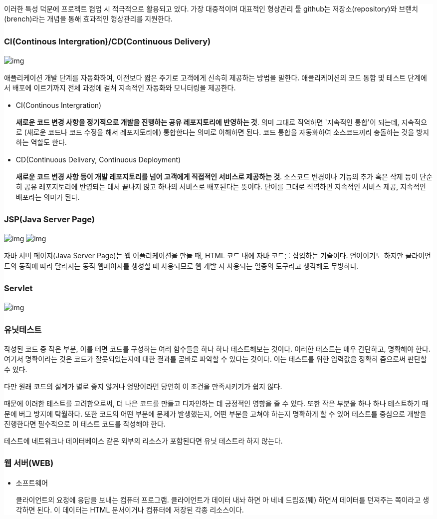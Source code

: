 이러한 특성 덕분에 프로젝트 협업 시 적극적으로 활용되고 있다. 가장 대중적이며 대표적인 형상관리 툴 github는 저장소(repository)와 브랜치(brench)라는 개념을 통해 효과적인 형상관리를 지원한다. 



### CI(Continous Intergration)/CD(Continuous Delivery)

![img](https://blog.kakaocdn.net/dn/eghP72/btqI58hOBST/1bFoBMWZAR6LW1h8zEfCA0/img.jpg)

애플리케이션 개발 단계를 자동화하여, 이전보다 짧은 주기로 고객에게 신속히 제공하는 방법을 말한다. 애플리케이션의 코드 통합 및 테스트 단계에서 배포에 이르기까지 전체 과정에 걸쳐 지속적인 자동화와 모니터링을 제공한다. 

- CI(Continous Intergration)

  **새로운 코드 변경 사항을 정기적으로 개발을 진행하는 공유 레포지토리에 반영하는 것**. 의미 그대로 직역하면 '지속적인 통합'이 되는데, 지속적으로 (새로운 코드나 코드 수정을 해서 레포지토리에) 통합한다는 의미로 이해하면 된다. 코드 통합을 자동화하여 소스코드끼리 충돌하는 것을 방지하는 역할도 한다. 

- CD(Continuous Delivery, Continuous Deployment)

  **새로운 코드 변경 사항 등이 개발 레포지토리를 넘어 고객에게 직접적인 서비스로 제공하는 것**. 소스코드 변경이나 기능의 추가 혹은 삭제 등이 단순히 공유 레포지토리에 반영되는 데서 끝나지 않고 하나의 서비스로 배포된다는 뜻이다. 단어를 그대로 직역하면 지속적인 서비스 제공, 지속적인 배포라는 의미가 된다. 

  

### JSP(Java Server Page)

![img](https://t1.daumcdn.net/cfile/tistory/99716D335A01A6381D) ![img](https://gmlwjd9405.github.io/images/web/jsp-process.png)



자바 서버 페이지(Java Server Page)는 웹 어플리케이션을 만들 때, HTML 코드 내에 자바 코드를 삽입하는 기술이다. 언어이기도 하지만 클라이언트의 동작에 따라 달라지는 동적 웹페이지를 생성할 때 사용되므로 웹 개발 시 사용되는 일종의 도구라고 생각해도 무방하다.  



### Servlet

![img](https://gmlwjd9405.github.io/images/web/servlet-program.png)



### 유닛테스트

작성된 코드 중 작은 부분, 이를 테면 코드를 구성하는 여러 함수들을 하나 하나 테스트해보는 것이다. 이러한 테스트는 매우 간단하고, 명확해야 한다. 여기서 명확이라는 것은 코드가 잘못되었는지에 대한 결과를 곧바로 파악할 수 있다는 것이다. 이는 테스트를 위한 입력값을 정확히 줌으로써 판단할 수 있다. 

다만 원래 코드의 설계가 별로 좋지 않거나 엉망이라면 당연히 이 조건을 만족시키기가 쉽지 않다. 

때문에 이러한 테스트를 고려함으로써, 더 나은 코드를 만들고 디자인하는 데 긍정적인 영향을 줄 수 있다. 또한 작은 부분을 하나 하나 테스트하기 때문에 버그 방지에 탁월하다. 또한 코드의 어떤 부분에 문제가 발생했는지, 어떤 부분을 고쳐야 하는지 명확하게 할 수 있어 테스트를 중심으로 개발을 진행한다면 필수적으로 이 테스트 코드를 작성해야 한다. 

테스트에 네트워크나 데이터베이스 같은 외부의 리소스가 포함된다면 유닛 테스트라 하지 않는다.  



### 웹 서버(WEB)

- 소프트웨어

  클라이언트의 요청에 응답을 보내는 컴퓨터 프로그램. 클라이언트가 데이터 내놔 하면 아 네네 드립죠(퉤) 하면서 데이터를 던져주는 쪽이라고 생각하면 된다. 이 데이터는 HTML 문서이거나 컴퓨터에 저장된 각종 리소스이다.  
